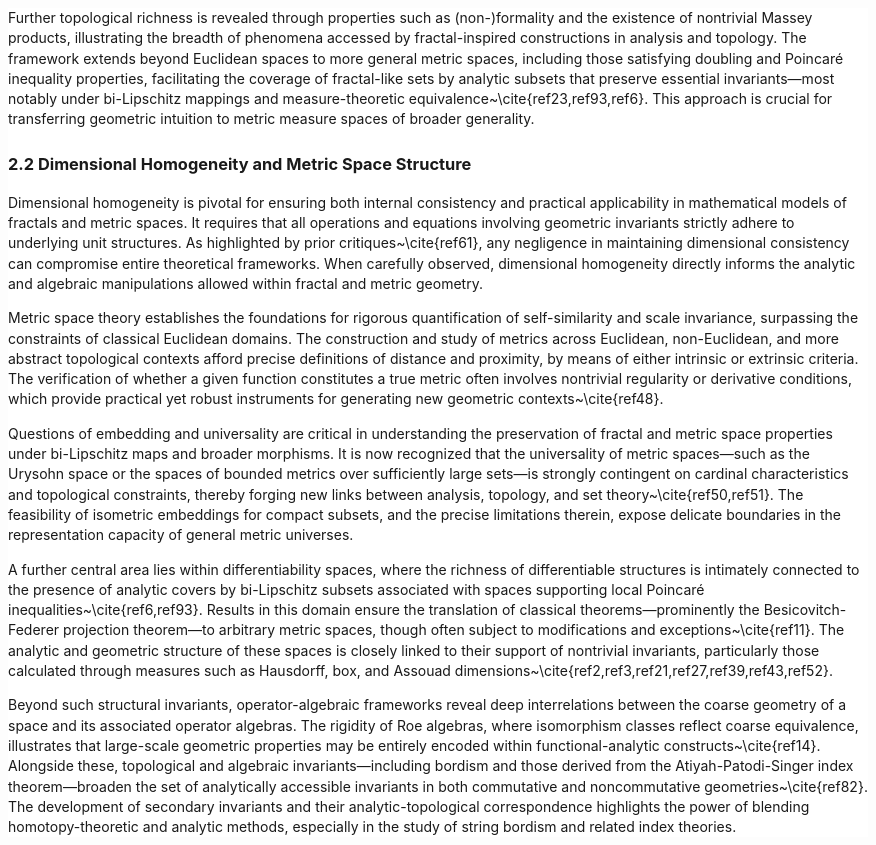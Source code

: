 Further topological richness is revealed through properties such as (non-)formality and the existence of nontrivial Massey products, illustrating the breadth of phenomena accessed by fractal-inspired constructions in analysis and topology. The framework extends beyond Euclidean spaces to more general metric spaces, including those satisfying doubling and Poincaré inequality properties, facilitating the coverage of fractal-like sets by analytic subsets that preserve essential invariants—most notably under bi-Lipschitz mappings and measure-theoretic equivalence~\cite{ref23,ref93,ref6}. This approach is crucial for transferring geometric intuition to metric measure spaces of broader generality.

### 2.2 Dimensional Homogeneity and Metric Space Structure

Dimensional homogeneity is pivotal for ensuring both internal consistency and practical applicability in mathematical models of fractals and metric spaces. It requires that all operations and equations involving geometric invariants strictly adhere to underlying unit structures. As highlighted by prior critiques~\cite{ref61}, any negligence in maintaining dimensional consistency can compromise entire theoretical frameworks. When carefully observed, dimensional homogeneity directly informs the analytic and algebraic manipulations allowed within fractal and metric geometry.

Metric space theory establishes the foundations for rigorous quantification of self-similarity and scale invariance, surpassing the constraints of classical Euclidean domains. The construction and study of metrics across Euclidean, non-Euclidean, and more abstract topological contexts afford precise definitions of distance and proximity, by means of either intrinsic or extrinsic criteria. The verification of whether a given function constitutes a true metric often involves nontrivial regularity or derivative conditions, which provide practical yet robust instruments for generating new geometric contexts~\cite{ref48}.

Questions of embedding and universality are critical in understanding the preservation of fractal and metric space properties under bi-Lipschitz maps and broader morphisms. It is now recognized that the universality of metric spaces—such as the Urysohn space or the spaces of bounded metrics over sufficiently large sets—is strongly contingent on cardinal characteristics and topological constraints, thereby forging new links between analysis, topology, and set theory~\cite{ref50,ref51}. The feasibility of isometric embeddings for compact subsets, and the precise limitations therein, expose delicate boundaries in the representation capacity of general metric universes.

A further central area lies within differentiability spaces, where the richness of differentiable structures is intimately connected to the presence of analytic covers by bi-Lipschitz subsets associated with spaces supporting local Poincaré inequalities~\cite{ref6,ref93}. Results in this domain ensure the translation of classical theorems—prominently the Besicovitch-Federer projection theorem—to arbitrary metric spaces, though often subject to modifications and exceptions~\cite{ref11}. The analytic and geometric structure of these spaces is closely linked to their support of nontrivial invariants, particularly those calculated through measures such as Hausdorff, box, and Assouad dimensions~\cite{ref2,ref3,ref21,ref27,ref39,ref43,ref52}.

Beyond such structural invariants, operator-algebraic frameworks reveal deep interrelations between the coarse geometry of a space and its associated operator algebras. The rigidity of Roe algebras, where isomorphism classes reflect coarse equivalence, illustrates that large-scale geometric properties may be entirely encoded within functional-analytic constructs~\cite{ref14}. Alongside these, topological and algebraic invariants—including bordism and those derived from the Atiyah-Patodi-Singer index theorem—broaden the set of analytically accessible invariants in both commutative and noncommutative geometries~\cite{ref82}. The development of secondary invariants and their analytic-topological correspondence highlights the power of blending homotopy-theoretic and analytic methods, especially in the study of string bordism and related index theories.
